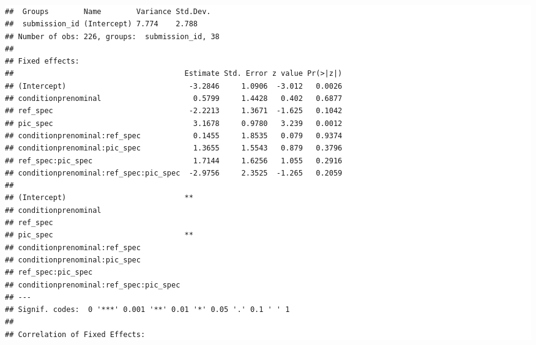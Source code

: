     ##  Groups        Name        Variance Std.Dev.
    ##  submission_id (Intercept) 7.774    2.788   
    ## Number of obs: 226, groups:  submission_id, 38
    ## 
    ## Fixed effects:
    ##                                       Estimate Std. Error z value Pr(>|z|)
    ## (Intercept)                            -3.2846     1.0906  -3.012   0.0026
    ## conditionprenominal                     0.5799     1.4428   0.402   0.6877
    ## ref_spec                               -2.2213     1.3671  -1.625   0.1042
    ## pic_spec                                3.1678     0.9780   3.239   0.0012
    ## conditionprenominal:ref_spec            0.1455     1.8535   0.079   0.9374
    ## conditionprenominal:pic_spec            1.3655     1.5543   0.879   0.3796
    ## ref_spec:pic_spec                       1.7144     1.6256   1.055   0.2916
    ## conditionprenominal:ref_spec:pic_spec  -2.9756     2.3525  -1.265   0.2059
    ##                                         
    ## (Intercept)                           **
    ## conditionprenominal                     
    ## ref_spec                                
    ## pic_spec                              **
    ## conditionprenominal:ref_spec            
    ## conditionprenominal:pic_spec            
    ## ref_spec:pic_spec                       
    ## conditionprenominal:ref_spec:pic_spec   
    ## ---
    ## Signif. codes:  0 '***' 0.001 '**' 0.01 '*' 0.05 '.' 0.1 ' ' 1
    ## 
    ## Correlation of Fixed Effects: